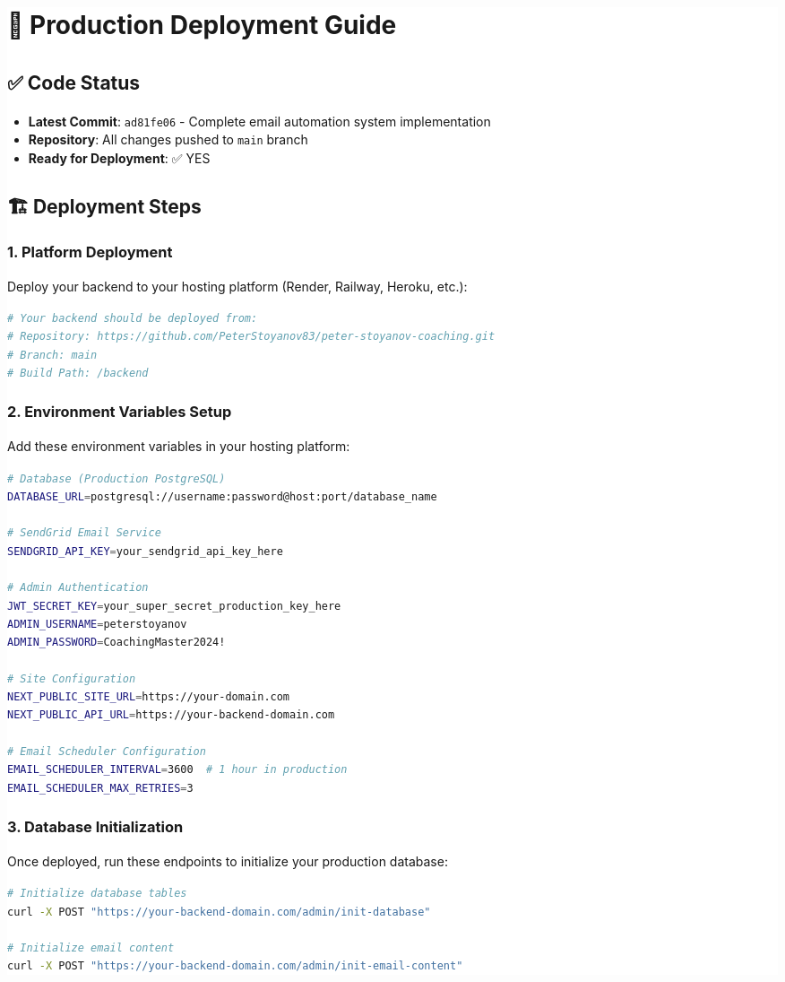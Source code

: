 # 🚀 Production Deployment Guide

## ✅ Code Status
- **Latest Commit**: `ad81fe06` - Complete email automation system implementation
- **Repository**: All changes pushed to `main` branch
- **Ready for Deployment**: ✅ YES

## 🏗️ Deployment Steps

### 1. Platform Deployment
Deploy your backend to your hosting platform (Render, Railway, Heroku, etc.):

```bash
# Your backend should be deployed from:
# Repository: https://github.com/PeterStoyanov83/peter-stoyanov-coaching.git
# Branch: main
# Build Path: /backend
```

### 2. Environment Variables Setup
Add these environment variables in your hosting platform:

```bash
# Database (Production PostgreSQL)
DATABASE_URL=postgresql://username:password@host:port/database_name

# SendGrid Email Service
SENDGRID_API_KEY=your_sendgrid_api_key_here

# Admin Authentication
JWT_SECRET_KEY=your_super_secret_production_key_here
ADMIN_USERNAME=peterstoyanov
ADMIN_PASSWORD=CoachingMaster2024!

# Site Configuration
NEXT_PUBLIC_SITE_URL=https://your-domain.com
NEXT_PUBLIC_API_URL=https://your-backend-domain.com

# Email Scheduler Configuration
EMAIL_SCHEDULER_INTERVAL=3600  # 1 hour in production
EMAIL_SCHEDULER_MAX_RETRIES=3
```

### 3. Database Initialization
Once deployed, run these endpoints to initialize your production database:

```bash
# Initialize database tables
curl -X POST "https://your-backend-domain.com/admin/init-database"

# Initialize email content
curl -X POST "https://your-backend-domain.com/admin/init-email-content"
```
